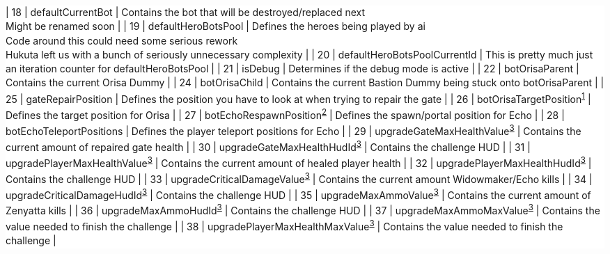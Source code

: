 | 18       | <a name="defaultCurrentBot" style="all: unset">defaultCurrentBot</a>                                                          | Contains the bot that will be destroyed/replaced next<br>Might be renamed soon                                                                              |
| 19       | <a name="defaultHeroBotsPool" style="all: unset">defaultHeroBotsPool</a>                                                      | Defines the heroes being played by ai<br>Code around this could need some serious rework<br>Hukuta left us with a bunch of seriously unnecessary complexity |
| 20       | <a name="defaultHeroBotsPoolCurrentId" style="all: unset">defaultHeroBotsPoolCurrentId</a>                                    | This is pretty much just an iteration counter for defaultHeroBotsPool                                                                                       |
| 21       | <a name="isDebug" style="all: unset">isDebug</a>                                                                              | Determines if the debug mode is active                                                                                                                      |
| 22       | <a name="botOrisaParent" style="all: unset">botOrisaParent</a>                                                                | Contains the current Orisa Dummy                                                                                                                            |
| 24       | <a name="botOrisaChild" style="all: unset">botOrisaChild</a>                                                                  | Contains the current Bastion Dummy being stuck onto botOrisaParent                                                                                          |
| 25       | <a name="gateRepairPosition" style="all: unset">gateRepairPosition</a>                                                        | Defines the position you have to look at when trying to repair the gate                                                                                     |
| 26       | <a name="botOrisaTargetPosition" style="all: unset">botOrisaTargetPosition</a><sup>[1](#targetPositions)</sup>                | Defines the target position for Orisa                                                                                                                       |
| 27       | <a name="botEchoRespawnPosition" style="all: unset">botEchoRespawnPosition</a><sup>[2](#spawnPositions)</sup>                 | Defines the spawn/portal position for Echo                                                                                                                  |
| 28       | <a name="botEchoTeleportPositions" style="all: unset">botEchoTeleportPositions                                                | Defines the player teleport positions for Echo                                                                                                              |
| 29       | <a name="upgradeGateMaxHealthValue" style="all: unset">upgradeGateMaxHealthValue</a><sup>[3](#teamChallenges)</sup>           | Contains the current amount of repaired gate health                                                                                                         |
| 30       | <a name="upgradeGateMaxHealthHudId" style="all: unset">upgradeGateMaxHealthHudId</a><sup>[3](#teamChallenges)</sup>           | Contains the challenge HUD                                                                                                                                  |
| 31       | <a name="upgradePlayerMaxHealthValue" style="all: unset">upgradePlayerMaxHealthValue</a><sup>[3](#teamChallenges)</sup>       | Contains the current amount of healed player health                                                                                                         |
| 32       | <a name="upgradePlayerMaxHealthHudId" style="all: unset">upgradePlayerMaxHealthHudId</a><sup>[3](#teamChallenges)</sup>       | Contains the challenge HUD                                                                                                                                  |
| 33       | <a name="upgradeCriticalDamageValue" style="all: unset">upgradeCriticalDamageValue</a><sup>[3](#teamChallenges)</sup>         | Contains the current amount Widowmaker/Echo kills                                                                                                           |
| 34       | <a name="upgradeCriticalDamageHudId" style="all: unset">upgradeCriticalDamageHudId</a><sup>[3](#teamChallenges)</sup>         | Contains the challenge HUD                                                                                                                                  |
| 35       | <a name="upgradeMaxAmmoValue" style="all: unset">upgradeMaxAmmoValue</a><sup>[3](#teamChallenges)</sup>                       | Contains the current amount of Zenyatta kills                                                                                                               |
| 36       | <a name="upgradeMaxAmmoHudId" style="all: unset">upgradeMaxAmmoHudId</a><sup>[3](#teamChallenges)</sup>                       | Contains the challenge HUD                                                                                                                                  |
| 37       | <a name="upgradeMaxAmmoMaxValue" style="all: unset">upgradeMaxAmmoMaxValue</a><sup>[3](#teamChallenges)</sup>                 | Contains the value needed to finish the challenge                                                                                                           |
| 38       | <a name="upgradePlayerMaxHealthMaxValue" style="all: unset">upgradePlayerMaxHealthMaxValue</a><sup>[3](#teamChallenges)</sup> | Contains the value needed to finish the challenge                                                                                                           |